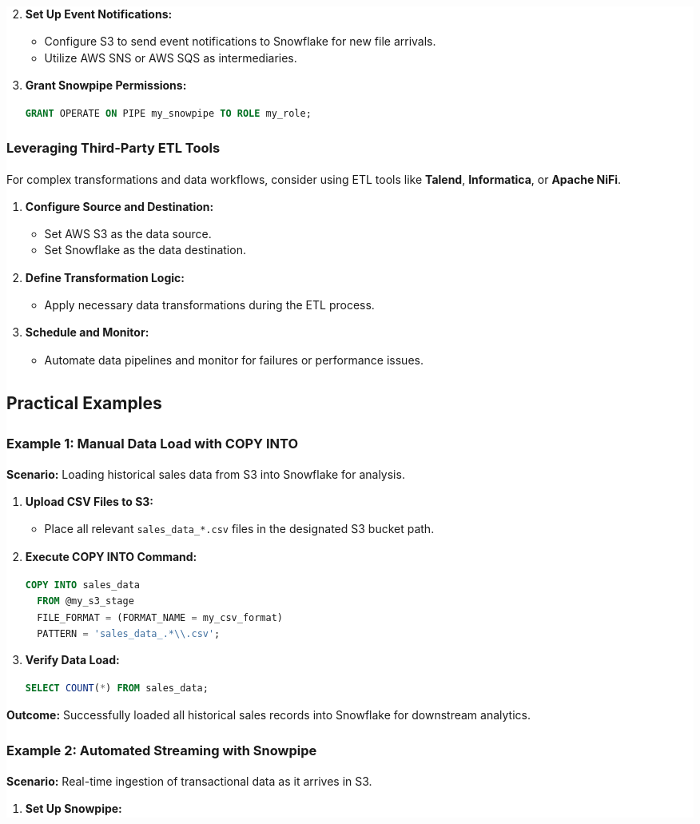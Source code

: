 2. **Set Up Event Notifications:**
   - Configure S3 to send event notifications to Snowflake for new file arrivals.
   - Utilize AWS SNS or AWS SQS as intermediaries.

3. **Grant Snowpipe Permissions:**

   ```sql
   GRANT OPERATE ON PIPE my_snowpipe TO ROLE my_role;
   ```

### Leveraging Third-Party ETL Tools

For complex transformations and data workflows, consider using ETL tools like **Talend**, **Informatica**, or **Apache NiFi**.

1. **Configure Source and Destination:**
   - Set AWS S3 as the data source.
   - Set Snowflake as the data destination.

2. **Define Transformation Logic:**
   - Apply necessary data transformations during the ETL process.

3. **Schedule and Monitor:**
   - Automate data pipelines and monitor for failures or performance issues.

## Practical Examples

### Example 1: Manual Data Load with COPY INTO

**Scenario:** Loading historical sales data from S3 into Snowflake for analysis.

1. **Upload CSV Files to S3:**
   - Place all relevant `sales_data_*.csv` files in the designated S3 bucket path.

2. **Execute COPY INTO Command:**

   ```sql
   COPY INTO sales_data
     FROM @my_s3_stage
     FILE_FORMAT = (FORMAT_NAME = my_csv_format)
     PATTERN = 'sales_data_.*\\.csv';
   ```

3. **Verify Data Load:**

   ```sql
   SELECT COUNT(*) FROM sales_data;
   ```

**Outcome:** Successfully loaded all historical sales records into Snowflake for downstream analytics.

### Example 2: Automated Streaming with Snowpipe

**Scenario:** Real-time ingestion of transactional data as it arrives in S3.

1. **Set Up Snowpipe:**
